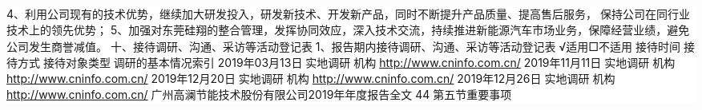 4、利用公司现有的技术优势，继续加大研发投入，研发新技术、开发新产品，同时不断提升产品质量、提高售后服务，
保持公司在同行业技术上的领先优势；
5、加强对东莞硅翔的整合管理，发挥协同效应，深入技术交流，持续推进新能源汽车市场业务，保障经营业绩，避免
公司发生商誉减值。
十、接待调研、沟通、采访等活动登记表
1、报告期内接待调研、沟通、采访等活动登记表
√适用□不适用
接待时间
接待方式
接待对象类型
调研的基本情况索引
2019年03月13日
实地调研
机构
http://www.cninfo.com.cn/
2019年11月11日
实地调研
机构
http://www.cninfo.com.cn/
2019年12月20日
实地调研
机构
http://www.cninfo.com.cn/
2019年12月26日
实地调研
机构
http://www.cninfo.com.cn/
广州高澜节能技术股份有限公司2019年年度报告全文
44
第五节重要事项